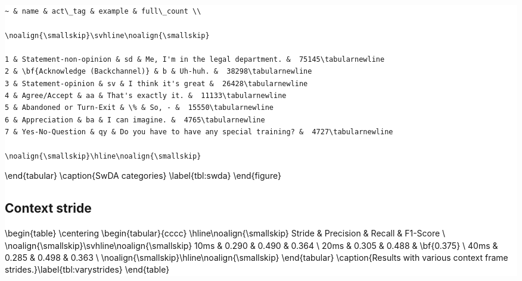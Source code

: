     ~ & name & act\_tag & example & full\_count \\

    \noalign{\smallskip}\svhline\noalign{\smallskip}

    1 & Statement-non-opinion & sd & Me, I'm in the legal department. &  75145\tabularnewline
    2 & \bf{Acknowledge (Backchannel)} & b & Uh-huh. &  38298\tabularnewline
    3 & Statement-opinion & sv & I think it's great &  26428\tabularnewline
    4 & Agree/Accept & aa & That's exactly it. &  11133\tabularnewline
    5 & Abandoned or Turn-Exit & \% & So, - &  15550\tabularnewline
    6 & Appreciation & ba & I can imagine. &  4765\tabularnewline
    7 & Yes-No-Question & qy & Do you have to have any special training? &  4727\tabularnewline

    \noalign{\smallskip}\hline\noalign{\smallskip}
\end{tabular}
\caption{SwDA categories}
\label{tbl:swda}
\end{figure}


## Context stride

\begin{table}
    \centering
    \begin{tabular}{cccc}
    \hline\noalign{\smallskip}
    Stride & Precision & Recall & F1-Score \\
    \noalign{\smallskip}\svhline\noalign{\smallskip}
    10ms & 0.290 & 0.490 & 0.364 \\
    20ms & 0.305 & 0.488 & \bf{0.375} \\
    40ms & 0.285 & 0.498 & 0.363 \\
    \noalign{\smallskip}\hline\noalign{\smallskip}
    \end{tabular}
    \caption{Results with various context frame strides.}\label{tbl:varystrides}
\end{table}